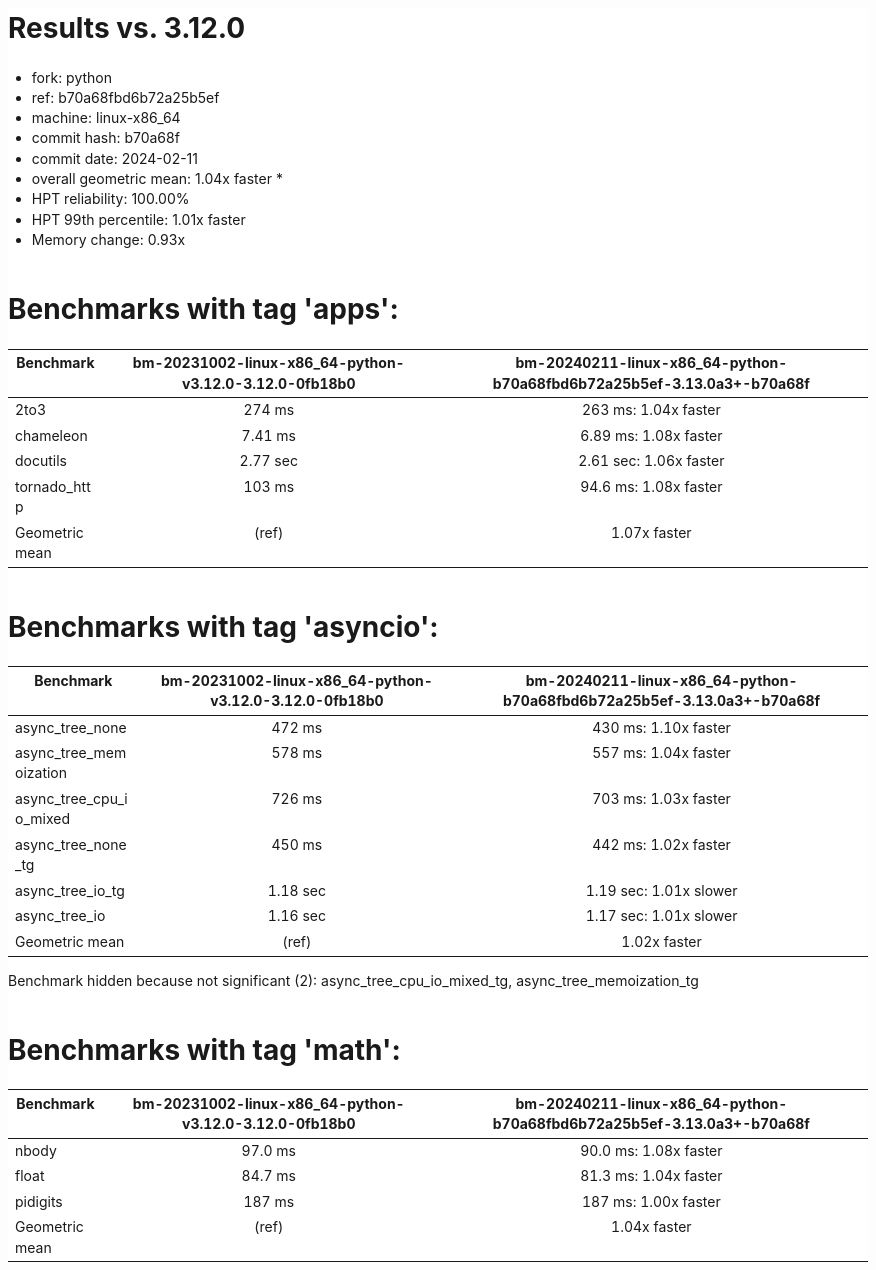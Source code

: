 
# Results vs. 3.12.0

- fork: python
- ref: b70a68fbd6b72a25b5ef
- machine: linux-x86_64
- commit hash: b70a68f
- commit date: 2024-02-11
- overall geometric mean: 1.04x faster \*
- HPT reliability: 100.00%
- HPT 99th percentile: 1.01x faster
- Memory change: 0.93x

Benchmarks with tag 'apps':
===========================

| Benchmark      | bm-20231002-linux-x86_64-python-v3.12.0-3.12.0-0fb18b0 | bm-20240211-linux-x86_64-python-b70a68fbd6b72a25b5ef-3.13.0a3+-b70a68f |
|----------------|:------------------------------------------------------:|:----------------------------------------------------------------------:|
| 2to3           | 274 ms                                                 | 263 ms: 1.04x faster                                                   |
| chameleon      | 7.41 ms                                                | 6.89 ms: 1.08x faster                                                  |
| docutils       | 2.77 sec                                               | 2.61 sec: 1.06x faster                                                 |
| tornado_http   | 103 ms                                                 | 94.6 ms: 1.08x faster                                                  |
| Geometric mean | (ref)                                                  | 1.07x faster                                                           |

Benchmarks with tag 'asyncio':
==============================

| Benchmark               | bm-20231002-linux-x86_64-python-v3.12.0-3.12.0-0fb18b0 | bm-20240211-linux-x86_64-python-b70a68fbd6b72a25b5ef-3.13.0a3+-b70a68f |
|-------------------------|:------------------------------------------------------:|:----------------------------------------------------------------------:|
| async_tree_none         | 472 ms                                                 | 430 ms: 1.10x faster                                                   |
| async_tree_memoization  | 578 ms                                                 | 557 ms: 1.04x faster                                                   |
| async_tree_cpu_io_mixed | 726 ms                                                 | 703 ms: 1.03x faster                                                   |
| async_tree_none_tg      | 450 ms                                                 | 442 ms: 1.02x faster                                                   |
| async_tree_io_tg        | 1.18 sec                                               | 1.19 sec: 1.01x slower                                                 |
| async_tree_io           | 1.16 sec                                               | 1.17 sec: 1.01x slower                                                 |
| Geometric mean          | (ref)                                                  | 1.02x faster                                                           |

Benchmark hidden because not significant (2): async_tree_cpu_io_mixed_tg, async_tree_memoization_tg

Benchmarks with tag 'math':
===========================

| Benchmark      | bm-20231002-linux-x86_64-python-v3.12.0-3.12.0-0fb18b0 | bm-20240211-linux-x86_64-python-b70a68fbd6b72a25b5ef-3.13.0a3+-b70a68f |
|----------------|:------------------------------------------------------:|:----------------------------------------------------------------------:|
| nbody          | 97.0 ms                                                | 90.0 ms: 1.08x faster                                                  |
| float          | 84.7 ms                                                | 81.3 ms: 1.04x faster                                                  |
| pidigits       | 187 ms                                                 | 187 ms: 1.00x faster                                                   |
| Geometric mean | (ref)                                                  | 1.04x faster                                                           |
